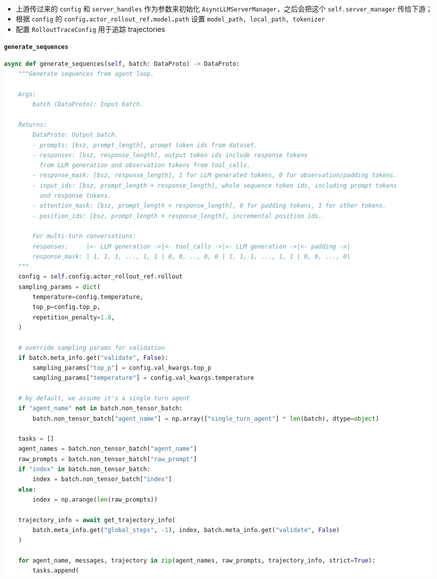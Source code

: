 - 上游传过来的 `config` 和 `server_handles` 作为参数来初始化 `AsyncLLMServerManager`，之后会把这个 `self.server_manager` 传给下游；
- 根据 `config` 的 `config`**`.`**`actor_rollout_ref`**`.`**`model`**`.`**`path` 设置 `model_path, local_path, tokenizer`
- 配置 `RolloutTraceConfig` 用于追踪 trajectories

**`generate_sequences`**

```Python
async def generate_sequences(self, batch: DataProto) -> DataProto:
    """Generate sequences from agent loop.

    Args:
        batch (DataProto): Input batch.

    Returns:
        DataProto: Output batch.
        - prompts: [bsz, prompt_length], prompt token ids from dataset.
        - responses: [bsz, response_length], output token ids include response tokens
          from LLM generation and observation tokens from tool_calls.
        - response_mask: [bsz, response_length], 1 for LLM generated tokens, 0 for observation/padding tokens.
        - input_ids: [bsz, prompt_length + response_length], whole sequence token ids, including prompt tokens
          and response tokens.
        - attention_mask: [bsz, prompt_length + response_length], 0 for padding tokens, 1 for other tokens.
        - position_ids: [bsz, prompt_length + response_length], incremental position ids.

        For multi-turn conversations:
        responses:     |<- LLM generation ->|<- tool_calls ->|<- LLM generation ->|<- padding ->|
        response_mask: | 1, 1, 1, ..., 1, 1 | 0, 0, .., 0, 0 | 1, 1, 1, ..., 1, 1 | 0, 0, ..., 0|
    """
    config = self.config.actor_rollout_ref.rollout
    sampling_params = dict(
        temperature=config.temperature,
        top_p=config.top_p,
        repetition_penalty=1.0,
    )

    # override sampling params for validation
    if batch.meta_info.get("validate", False):
        sampling_params["top_p"] = config.val_kwargs.top_p
        sampling_params["temperature"] = config.val_kwargs.temperature

    # by default, we assume it's a single turn agent
    if "agent_name" not in batch.non_tensor_batch:
        batch.non_tensor_batch["agent_name"] = np.array(["single_turn_agent"] * len(batch), dtype=object)

    tasks = []
    agent_names = batch.non_tensor_batch["agent_name"]
    raw_prompts = batch.non_tensor_batch["raw_prompt"]
    if "index" in batch.non_tensor_batch:
        index = batch.non_tensor_batch["index"]
    else:
        index = np.arange(len(raw_prompts))

    trajectory_info = await get_trajectory_info(
        batch.meta_info.get("global_steps", -1), index, batch.meta_info.get("validate", False)
    )

    for agent_name, messages, trajectory in zip(agent_names, raw_prompts, trajectory_info, strict=True):
        tasks.append(
```